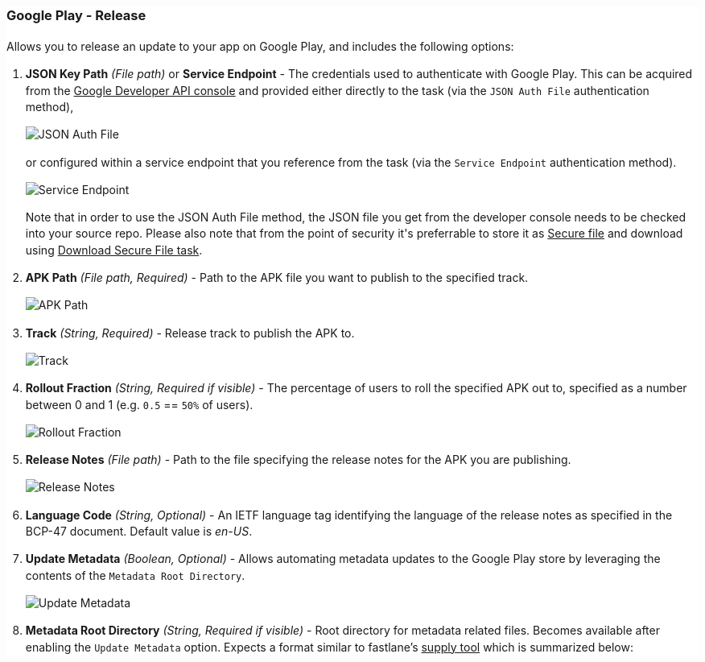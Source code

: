 ### Google Play - Release

Allows you to release an update to your app on Google Play, and includes the following options:

1. **JSON Key Path** *(File path)* or **Service Endpoint** - The credentials used to authenticate with Google Play. This can be acquired from the [Google Developer API console](https://console.developers.google.com/apis) and provided either directly to the task (via the `JSON Auth File` authentication method), 

    ![JSON Auth File](images/auth-with-json-file.png)

    or configured within a service endpoint that you reference from the task (via the `Service Endpoint` authentication method). 

    ![Service Endpoint](images/auth-with-endpoint.png)

    Note that in order to use the JSON Auth File method, the JSON file you get from the developer console needs to be checked into your source repo.
    Please also note that from the point of security it's preferrable to store it as [Secure file](https://docs.microsoft.com/azure/devops/pipelines/library/secure-files) and download using [Download Secure File task](https://docs.microsoft.com/azure/devops/pipelines/tasks/utility/download-secure-file).

2. **APK Path** *(File path, Required)* - Path to the APK file you want to publish to the specified track.

    ![APK Path](images/apk-path.png)

3. **Track** *(String, Required)* - Release track to publish the APK to.

    ![Track](images/track.png)

4. **Rollout Fraction** *(String, Required if visible)* - The percentage of users to roll the specified APK out to, specified as a number between 0 and 1 (e.g. `0.5` == `50%` of users).

    ![Rollout Fraction](images/rollout-fraction.png)

5. **Release Notes** *(File path)* - Path to the file specifying the release notes for the APK you are publishing.

    ![Release Notes](images/release-notes.png)

6. **Language Code** *(String, Optional)* - An IETF language tag identifying the language of the release notes as specified in the BCP-47 document. Default value is _en-US_.

7. **Update Metadata** *(Boolean, Optional)* - Allows automating metadata updates to the Google Play store by leveraging the contents of the `Metadata Root Directory`.

    ![Update Metadata](images/update-metadata.png)

8. **Metadata Root Directory** *(String, Required if visible)* - Root directory for metadata related files. Becomes available after enabling the `Update Metadata` option. Expects a format similar to fastlane’s [supply tool](https://github.com/fastlane/fastlane/tree/master/supply#readme) which is summarized below:

